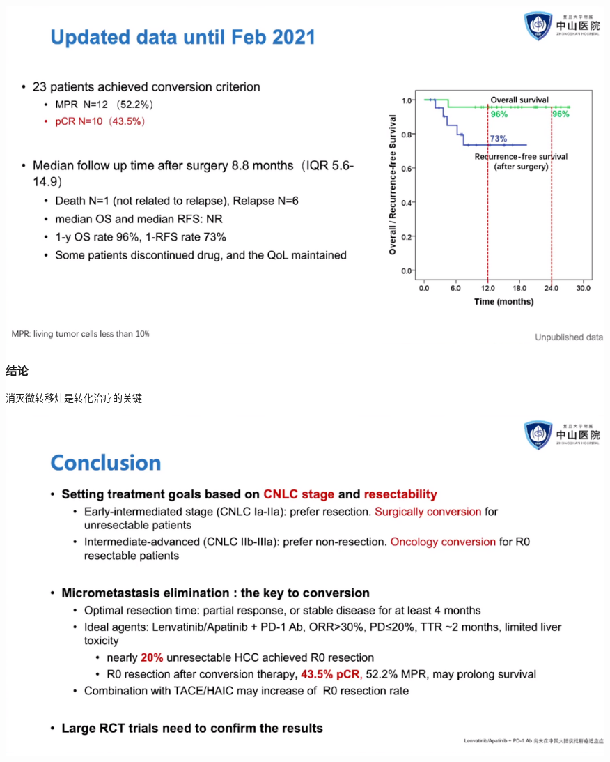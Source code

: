 ![](images/Snipaste_2021-07-23_14-43-21.png)

### 结论

消灭微转移灶是转化治疗的关键

![](images/Snipaste_2021-07-23_14-44-01.png)
